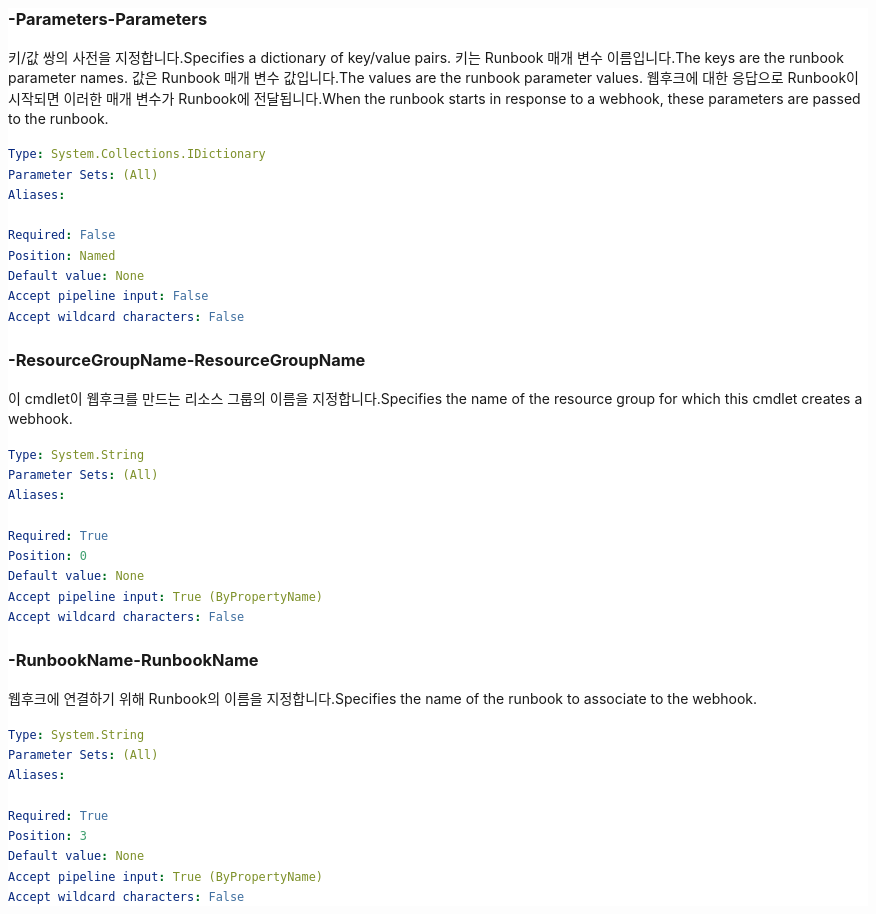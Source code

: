 ### <span data-ttu-id="3d2c7-135">-Parameters</span><span class="sxs-lookup"><span data-stu-id="3d2c7-135">-Parameters</span></span>
<span data-ttu-id="3d2c7-136">키/값 쌍의 사전을 지정합니다.</span><span class="sxs-lookup"><span data-stu-id="3d2c7-136">Specifies a dictionary of key/value pairs.</span></span>
<span data-ttu-id="3d2c7-137">키는 Runbook 매개 변수 이름입니다.</span><span class="sxs-lookup"><span data-stu-id="3d2c7-137">The keys are the runbook parameter names.</span></span>
<span data-ttu-id="3d2c7-138">값은 Runbook 매개 변수 값입니다.</span><span class="sxs-lookup"><span data-stu-id="3d2c7-138">The values are the runbook parameter values.</span></span>
<span data-ttu-id="3d2c7-139">웹후크에 대한 응답으로 Runbook이 시작되면 이러한 매개 변수가 Runbook에 전달됩니다.</span><span class="sxs-lookup"><span data-stu-id="3d2c7-139">When the runbook starts in response to a webhook, these parameters are passed to the runbook.</span></span>

```yaml
Type: System.Collections.IDictionary
Parameter Sets: (All)
Aliases:

Required: False
Position: Named
Default value: None
Accept pipeline input: False
Accept wildcard characters: False
```

### <span data-ttu-id="3d2c7-140">-ResourceGroupName</span><span class="sxs-lookup"><span data-stu-id="3d2c7-140">-ResourceGroupName</span></span>
<span data-ttu-id="3d2c7-141">이 cmdlet이 웹후크를 만드는 리소스 그룹의 이름을 지정합니다.</span><span class="sxs-lookup"><span data-stu-id="3d2c7-141">Specifies the name of the resource group for which this cmdlet creates a webhook.</span></span>

```yaml
Type: System.String
Parameter Sets: (All)
Aliases:

Required: True
Position: 0
Default value: None
Accept pipeline input: True (ByPropertyName)
Accept wildcard characters: False
```

### <span data-ttu-id="3d2c7-142">-RunbookName</span><span class="sxs-lookup"><span data-stu-id="3d2c7-142">-RunbookName</span></span>
<span data-ttu-id="3d2c7-143">웹후크에 연결하기 위해 Runbook의 이름을 지정합니다.</span><span class="sxs-lookup"><span data-stu-id="3d2c7-143">Specifies the name of the runbook to associate to the webhook.</span></span>

```yaml
Type: System.String
Parameter Sets: (All)
Aliases:

Required: True
Position: 3
Default value: None
Accept pipeline input: True (ByPropertyName)
Accept wildcard characters: False
```
